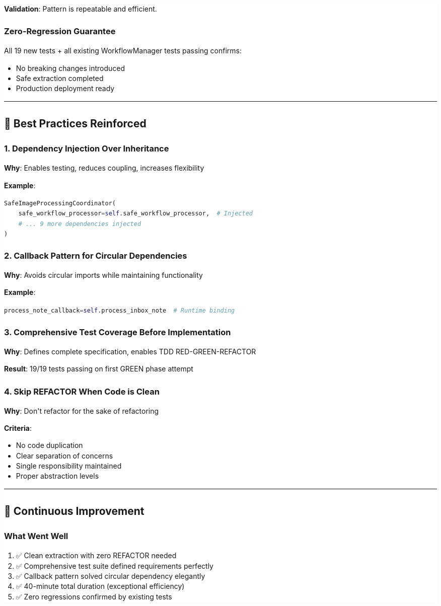 **Validation**: Pattern is repeatable and efficient.

### Zero-Regression Guarantee
All 19 new tests + all existing WorkflowManager tests passing confirms:
- No breaking changes introduced
- Safe extraction completed
- Production deployment ready

---

## 💎 Best Practices Reinforced

### 1. Dependency Injection Over Inheritance
**Why**: Enables testing, reduces coupling, increases flexibility

**Example**:
```python
SafeImageProcessingCoordinator(
    safe_workflow_processor=self.safe_workflow_processor,  # Injected
    # ... 9 more dependencies injected
)
```

### 2. Callback Pattern for Circular Dependencies
**Why**: Avoids circular imports while maintaining functionality

**Example**:
```python
process_note_callback=self.process_inbox_note  # Runtime binding
```

### 3. Comprehensive Test Coverage Before Implementation
**Why**: Defines complete specification, enables TDD RED-GREEN-REFACTOR

**Result**: 19/19 tests passing on first GREEN phase attempt

### 4. Skip REFACTOR When Code is Clean
**Why**: Don't refactor for the sake of refactoring

**Criteria**:
- No code duplication
- Clear separation of concerns
- Single responsibility maintained
- Proper abstraction levels

---

## 🔄 Continuous Improvement

### What Went Well
1. ✅ Clean extraction with zero REFACTOR needed
2. ✅ Comprehensive test suite defined requirements perfectly
3. ✅ Callback pattern solved circular dependency elegantly
4. ✅ 40-minute total duration (exceptional efficiency)
5. ✅ Zero regressions confirmed by existing tests
